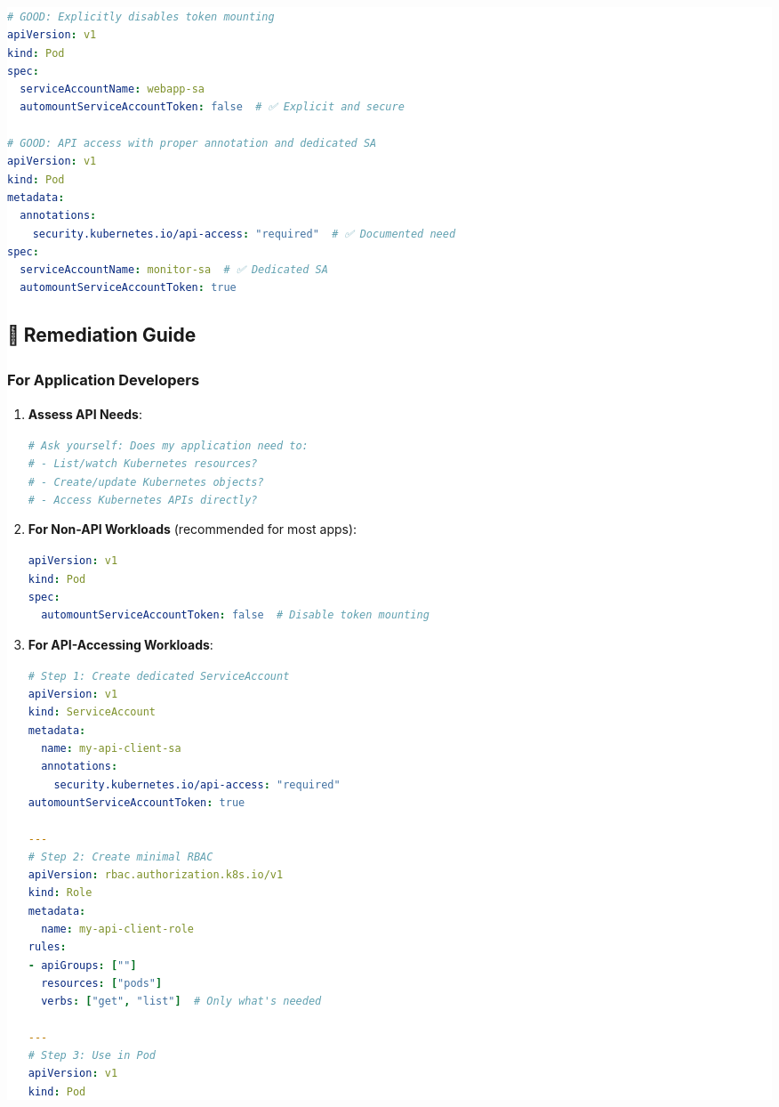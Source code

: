 ```yaml
# GOOD: Explicitly disables token mounting
apiVersion: v1
kind: Pod
spec:
  serviceAccountName: webapp-sa
  automountServiceAccountToken: false  # ✅ Explicit and secure

# GOOD: API access with proper annotation and dedicated SA
apiVersion: v1
kind: Pod
metadata:
  annotations:
    security.kubernetes.io/api-access: "required"  # ✅ Documented need
spec:
  serviceAccountName: monitor-sa  # ✅ Dedicated SA
  automountServiceAccountToken: true
```

## 🔧 Remediation Guide

### For Application Developers

1. **Assess API Needs**:
   ```bash
   # Ask yourself: Does my application need to:
   # - List/watch Kubernetes resources?
   # - Create/update Kubernetes objects?
   # - Access Kubernetes APIs directly?
   ```

2. **For Non-API Workloads** (recommended for most apps):
   ```yaml
   apiVersion: v1
   kind: Pod
   spec:
     automountServiceAccountToken: false  # Disable token mounting
   ```

3. **For API-Accessing Workloads**:
   ```yaml
   # Step 1: Create dedicated ServiceAccount
   apiVersion: v1
   kind: ServiceAccount
   metadata:
     name: my-api-client-sa
     annotations:
       security.kubernetes.io/api-access: "required"
   automountServiceAccountToken: true
   
   ---
   # Step 2: Create minimal RBAC
   apiVersion: rbac.authorization.k8s.io/v1
   kind: Role
   metadata:
     name: my-api-client-role
   rules:
   - apiGroups: [""]
     resources: ["pods"]
     verbs: ["get", "list"]  # Only what's needed
   
   ---
   # Step 3: Use in Pod
   apiVersion: v1
   kind: Pod
   ```